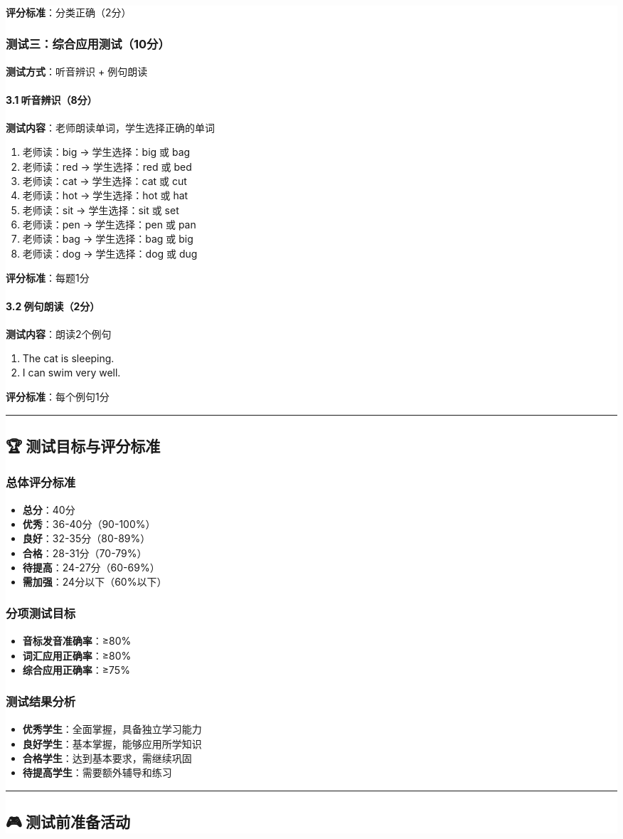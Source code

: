 **评分标准**：分类正确（2分）

### 测试三：综合应用测试（10分）
**测试方式**：听音辨识 + 例句朗读

#### 3.1 听音辨识（8分）
**测试内容**：老师朗读单词，学生选择正确的单词
1. 老师读：big → 学生选择：big 或 bag
2. 老师读：red → 学生选择：red 或 bed
3. 老师读：cat → 学生选择：cat 或 cut
4. 老师读：hot → 学生选择：hot 或 hat
5. 老师读：sit → 学生选择：sit 或 set
6. 老师读：pen → 学生选择：pen 或 pan
7. 老师读：bag → 学生选择：bag 或 big
8. 老师读：dog → 学生选择：dog 或 dug

**评分标准**：每题1分

#### 3.2 例句朗读（2分）
**测试内容**：朗读2个例句
1. The cat is sleeping.
2. I can swim very well.

**评分标准**：每个例句1分

---

## 🏆 测试目标与评分标准

### 总体评分标准
- **总分**：40分
- **优秀**：36-40分（90-100%）
- **良好**：32-35分（80-89%）
- **合格**：28-31分（70-79%）
- **待提高**：24-27分（60-69%）
- **需加强**：24分以下（60%以下）

### 分项测试目标
- **音标发音准确率**：≥80%
- **词汇应用正确率**：≥80%
- **综合应用正确率**：≥75%

### 测试结果分析
- **优秀学生**：全面掌握，具备独立学习能力
- **良好学生**：基本掌握，能够应用所学知识
- **合格学生**：达到基本要求，需继续巩固
- **待提高学生**：需要额外辅导和练习

---

## 🎮 测试前准备活动
